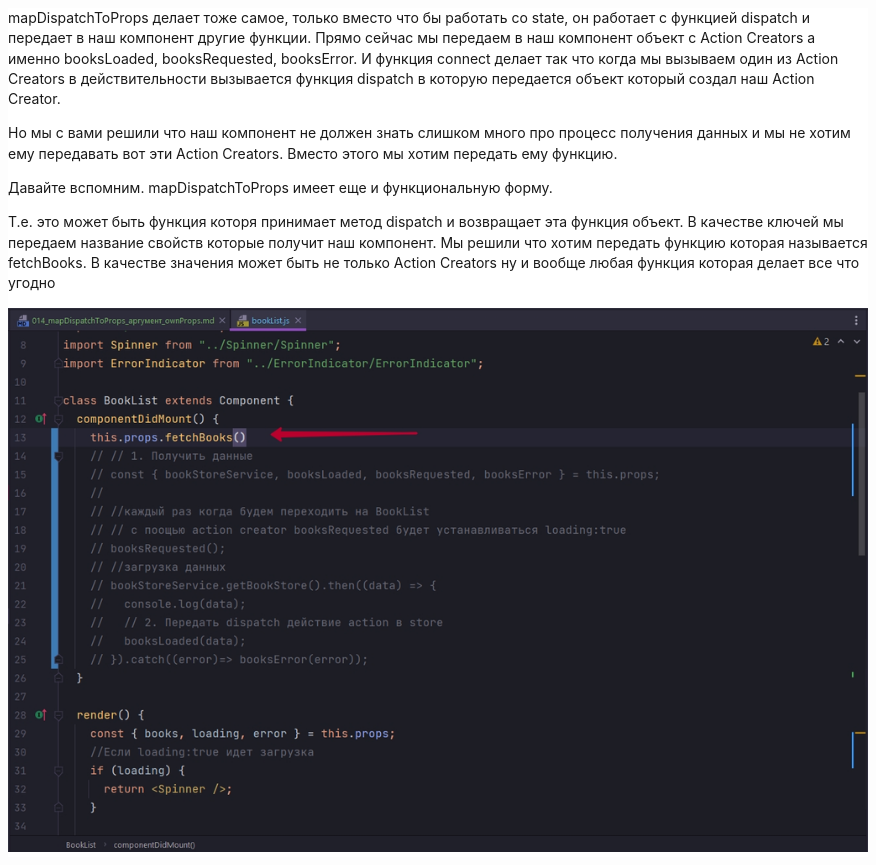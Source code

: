 mapDispatchToProps делает тоже самое, только вместо что бы работать со state, он работает с функцией dispatch и передает в наш компонент другие функции. Прямо сейчас мы передаем в наш компонент объект с Action Creators а именно  booksLoaded,
booksRequested, booksError. И функция connect делает так что когда мы вызываем один из Action Creators в действительности вызывается функция dispatch в которую передается объект который создал наш Action Creator. 

Но мы с вами решили что наш компонент не должен знать слишком много про процесс получения данных и мы не хотим ему передавать вот эти Action Creators. Вместо этого мы хотим передать ему функцию.

Давайте вспомним. mapDispatchToProps имеет еще и функциональную форму.

Т.е. это может быть функция которя принимает метод dispatch и возвращает эта функция объект. В качестве ключей мы передаем название свойств которые получит наш компонент. Мы решили что хотим передать функцию которая называется fetchBooks. В качестве значения может быть не только Action Creators ну и вообще любая функция которая делает все что угодно

![](img/007.jpg)
